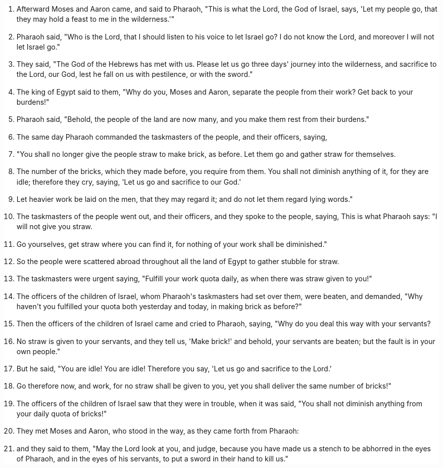 1. Afterward Moses and Aaron came, and said to Pharaoh, "This is what the Lord, the God of Israel, says, 'Let my people go, that they may hold a feast to me in the wilderness.'"

2. Pharaoh said, "Who is the Lord, that I should listen to his voice to let Israel go? I do not know the Lord, and moreover I will not let Israel go."

3. They said, "The God of the Hebrews has met with us. Please let us go three days' journey into the wilderness, and sacrifice to the Lord, our God, lest he fall on us with pestilence, or with the sword."

4. The king of Egypt said to them, "Why do you, Moses and Aaron, separate the people from their work? Get back to your burdens!"

5. Pharaoh said, "Behold, the people of the land are now many, and you make them rest from their burdens."

6. The same day Pharaoh commanded the taskmasters of the people, and their officers, saying,

7. "You shall no longer give the people straw to make brick, as before. Let them go and gather straw for themselves.

8. The number of the bricks, which they made before, you require from them. You shall not diminish anything of it, for they are idle; therefore they cry, saying, 'Let us go and sacrifice to our God.'

9. Let heavier work be laid on the men, that they may regard it; and do not let them regard lying words."

10. The taskmasters of the people went out, and their officers, and they spoke to the people, saying, This is what Pharaoh says: "I will not give you straw.

11. Go yourselves, get straw where you can find it, for nothing of your work shall be diminished."

12. So the people were scattered abroad throughout all the land of Egypt to gather stubble for straw.

13. The taskmasters were urgent saying, "Fulfill your work quota daily, as when there was straw given to you!"

14. The officers of the children of Israel, whom Pharaoh's taskmasters had set over them, were beaten, and demanded, "Why haven't you fulfilled your quota both yesterday and today, in making brick as before?"

15. Then the officers of the children of Israel came and cried to Pharaoh, saying, "Why do you deal this way with your servants?

16. No straw is given to your servants, and they tell us, 'Make brick!' and behold, your servants are beaten; but the fault is in your own people."

17. But he said, "You are idle! You are idle! Therefore you say, 'Let us go and sacrifice to the Lord.'

18. Go therefore now, and work, for no straw shall be given to you, yet you shall deliver the same number of bricks!"

19. The officers of the children of Israel saw that they were in trouble, when it was said, "You shall not diminish anything from your daily quota of bricks!"

20. They met Moses and Aaron, who stood in the way, as they came forth from Pharaoh:

21. and they said to them, "May the Lord look at you, and judge, because you have made us a stench to be abhorred in the eyes of Pharaoh, and in the eyes of his servants, to put a sword in their hand to kill us."
